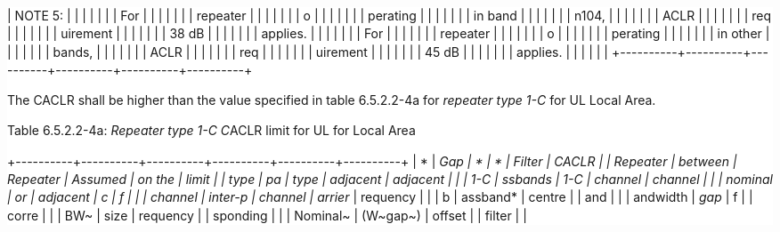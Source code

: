 | NOTE 5:  |          |          |          |          |          |
| For      |          |          |          |          |          |
| repeater |          |          |          |          |          |
| o        |          |          |          |          |          |
| perating |          |          |          |          |          |
| in band  |          |          |          |          |          |
| n104,    |          |          |          |          |          |
| ACLR     |          |          |          |          |          |
| req      |          |          |          |          |          |
| uirement |          |          |          |          |          |
| 38 dB    |          |          |          |          |          |
| applies. |          |          |          |          |          |
| For      |          |          |          |          |          |
| repeater |          |          |          |          |          |
| o        |          |          |          |          |          |
| perating |          |          |          |          |          |
| in other |          |          |          |          |          |
| bands,   |          |          |          |          |          |
| ACLR     |          |          |          |          |          |
| req      |          |          |          |          |          |
| uirement |          |          |          |          |          |
| 45 dB    |          |          |          |          |          |
| applies. |          |          |          |          |          |
+----------+----------+----------+----------+----------+----------+

The CACLR shall be higher than the value specified in table 6.5.2.2-4a
for *repeater type 1-C* for UL Local Area.

Table 6.5.2.2-4a: *Repeater type 1-C C*ACLR limit for UL for Local Area

+----------+----------+----------+----------+----------+----------+
| *        | *Gap     | *        | *        | **Filter | **CACLR  |
| Repeater | between  | Repeater | *Assumed | on the   | limit**  |
| type     | pa       | type     | adjacent | adjacent |          |
| 1-C*     | ssbands* | 1-C*     | channel  | channel  |          |
| nominal  | or       | adjacent | c        | f        |          |
| channel  | inter-*p | channel  | arrier** | requency |          |
| b        | assband* | centre   |          | and      |          |
| andwidth | *gap*    | f        |          | corre    |          |
| BW~      | size     | requency |          | sponding |          |
| Nominal~ | (W~gap~) | offset   |          | filter   |          |
